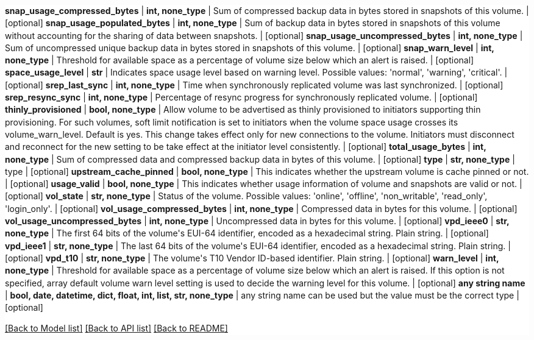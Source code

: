 **snap_usage_compressed_bytes** | **int, none_type** | Sum of compressed backup data in bytes stored in snapshots of this volume. | [optional] 
**snap_usage_populated_bytes** | **int, none_type** | Sum of backup data in bytes stored in snapshots of this volume without accounting for the sharing of data between snapshots. | [optional] 
**snap_usage_uncompressed_bytes** | **int, none_type** | Sum of uncompressed unique backup data in bytes stored in snapshots of this volume. | [optional] 
**snap_warn_level** | **int, none_type** | Threshold for available space as a percentage of volume size below which an alert is raised. | [optional] 
**space_usage_level** | **str** | Indicates space usage level based on warning level. Possible values: &#39;normal&#39;, &#39;warning&#39;, &#39;critical&#39;. | [optional] 
**srep_last_sync** | **int, none_type** | Time when synchronously replicated volume was last synchronized. | [optional] 
**srep_resync_sync** | **int, none_type** | Percentage of resync progress for synchronously replicated volume. | [optional] 
**thinly_provisioned** | **bool, none_type** | Allow volume to be advertised as thinly provisioned to initiators supporting thin provisioning. For such volumes, soft limit notification is set to initiators when the volume space usage crosses its volume_warn_level. Default is yes. This change takes effect only for new connections to the volume. Initiators must disconnect and reconnect for the new setting to be take effect at the initiator level consistently. | [optional] 
**total_usage_bytes** | **int, none_type** | Sum of compressed data and compressed backup data in bytes of this volume. | [optional] 
**type** | **str, none_type** | type | [optional] 
**upstream_cache_pinned** | **bool, none_type** | This indicates whether the upstream volume is cache pinned or not. | [optional] 
**usage_valid** | **bool, none_type** | This indicates whether usage information of volume and snapshots are valid or not. | [optional] 
**vol_state** | **str, none_type** | Status of the volume.  Possible values: &#39;online&#39;, &#39;offline&#39;, &#39;non_writable&#39;, &#39;read_only&#39;, &#39;login_only&#39;. | [optional] 
**vol_usage_compressed_bytes** | **int, none_type** | Compressed data in bytes for this volume. | [optional] 
**vol_usage_uncompressed_bytes** | **int, none_type** | Uncompressed data in bytes for this volume. | [optional] 
**vpd_ieee0** | **str, none_type** | The first 64 bits of the volume&#39;s EUI-64 identifier, encoded as a hexadecimal string. Plain string. | [optional] 
**vpd_ieee1** | **str, none_type** | The last 64 bits of the volume&#39;s EUI-64 identifier, encoded as a hexadecimal string. Plain string. | [optional] 
**vpd_t10** | **str, none_type** | The volume&#39;s T10 Vendor ID-based identifier. Plain string. | [optional] 
**warn_level** | **int, none_type** | Threshold for available space as a percentage of volume size below which an alert is raised. If this option is not specified, array default volume warn level setting is used to decide the warning level for this volume. | [optional] 
**any string name** | **bool, date, datetime, dict, float, int, list, str, none_type** | any string name can be used but the value must be the correct type | [optional]

[[Back to Model list]](../README.md#documentation-for-models) [[Back to API list]](../README.md#documentation-for-api-endpoints) [[Back to README]](../README.md)



